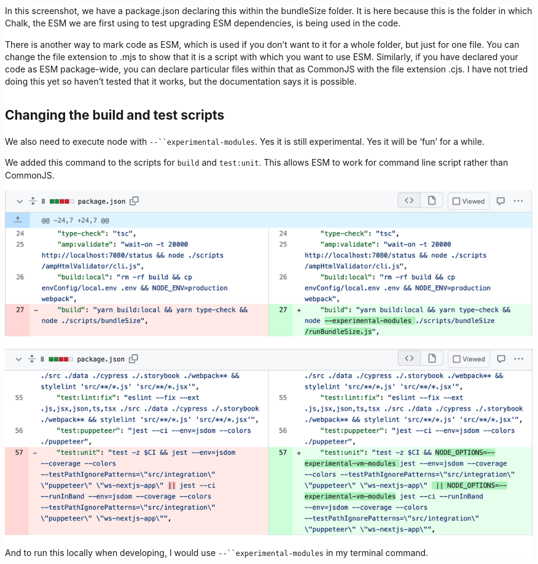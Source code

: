 
In this screenshot, we have a package.json declaring this within the bundleSize folder. It is here because this is the folder in which Chalk, the ESM we are first using to test upgrading ESM dependencies, is being used in the code.

There is another way to mark code as ESM, which is used if you don’t want to it for a whole folder, but just for one file. You can change the file extension to .mjs to show that it is a script with which you want to use ESM. Similarly, if you have declared your code as ESM package-wide, you can declare particular files within that as CommonJS with the file extension .cjs. I have not tried doing this yet so haven’t tested that it works, but the documentation says it is possible.

## Changing the build and test scripts

We also need to execute node with ` --``experimental-modules `. Yes it is still experimental. Yes it will be ‘fun’ for a while.

We added this command to the scripts for `build` and `test:unit`. This allows ESM to work for command line script rather than CommonJS.

![](./images/build%20script.png)

![](./images/tes%20unit%20script.png)


And to run this locally when developing, I would use ` --``experimental-modules ` in my terminal command.
